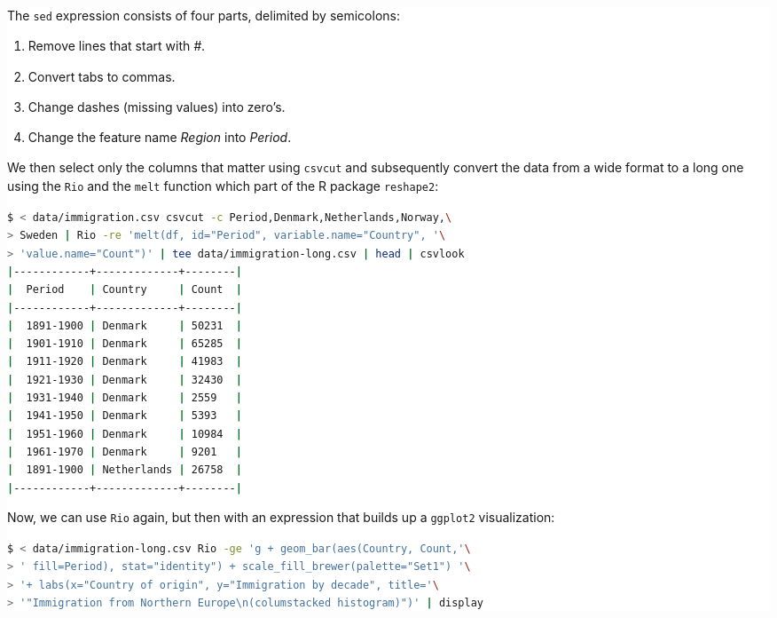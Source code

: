 The `sed` expression consists of four parts, delimited by semicolons:

1.  Remove lines that start with *\#*.

2.  Convert tabs to commas.

3.  Change dashes (missing values) into zero’s.

4.  Change the feature name *Region* into *Period*.

We then select only the columns that matter using `csvcut` and subsequently convert the data from a wide format to a long one using the `Rio` and the `melt` function which part of the R package `reshape2`:


```bash
$ < data/immigration.csv csvcut -c Period,Denmark,Netherlands,Norway,\
> Sweden | Rio -re 'melt(df, id="Period", variable.name="Country", '\
> 'value.name="Count")' | tee data/immigration-long.csv | head | csvlook
|------------+-------------+--------|
|  Period    | Country     | Count  |
|------------+-------------+--------|
|  1891-1900 | Denmark     | 50231  |
|  1901-1910 | Denmark     | 65285  |
|  1911-1920 | Denmark     | 41983  |
|  1921-1930 | Denmark     | 32430  |
|  1931-1940 | Denmark     | 2559   |
|  1941-1950 | Denmark     | 5393   |
|  1951-1960 | Denmark     | 10984  |
|  1961-1970 | Denmark     | 9201   |
|  1891-1900 | Netherlands | 26758  |
|------------+-------------+--------|
```

Now, we can use `Rio` again, but then with an expression that builds up a `ggplot2` visualization:


```bash
$ < data/immigration-long.csv Rio -ge 'g + geom_bar(aes(Country, Count,'\
> ' fill=Period), stat="identity") + scale_fill_brewer(palette="Set1") '\
> '+ labs(x="Country of origin", y="Immigration by decade", title='\
> '"Immigration from Northern Europe\n(columstacked histogram)")' | display
```

<div class="figure" style="text-align: center">